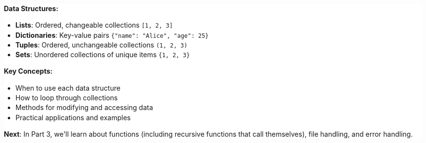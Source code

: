 **Data Structures:**
- **Lists**: Ordered, changeable collections `[1, 2, 3]`
- **Dictionaries**: Key-value pairs `{"name": "Alice", "age": 25}`
- **Tuples**: Ordered, unchangeable collections `(1, 2, 3)`
- **Sets**: Unordered collections of unique items `{1, 2, 3}`

**Key Concepts:**
- When to use each data structure
- How to loop through collections
- Methods for modifying and accessing data
- Practical applications and examples

**Next**: In Part 3, we'll learn about functions (including recursive functions that call themselves), file handling, and error handling.